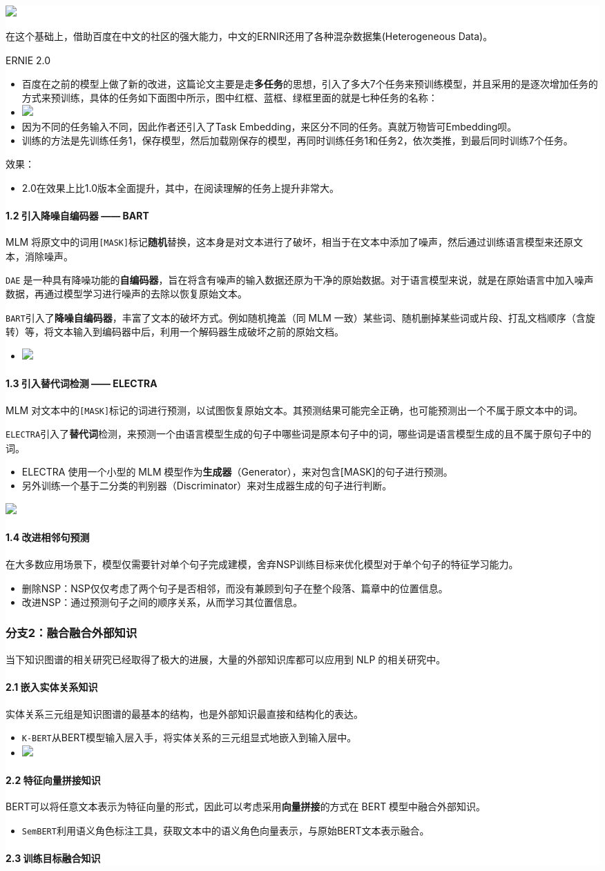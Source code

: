 ![](https://pic1.zhimg.com/80/v2-39571e3fc839399476c5fb3995b32944_1440w.png)

在这个基础上，借助百度在中文的社区的强大能力，中文的ERNIR还用了各种混杂数据集(Heterogeneous Data)。

ERNIE 2.0
- 百度在之前的模型上做了新的改进，这篇论文主要是走**多任务**的思想，引入了多大7个任务来预训练模型，并且采用的是逐次增加任务的方式来预训练，具体的任务如下面图中所示，图中红框、蓝框、绿框里面的就是七种任务的名称：
- ![](https://pic3.zhimg.com/80/v2-63bc4e5877bd7b1944483286aa883522_1440w.jpg)
- 因为不同的任务输入不同，因此作者还引入了Task Embedding，来区分不同的任务。真就万物皆可Embedding呗。
- 训练的方法是先训练任务1，保存模型，然后加载刚保存的模型，再同时训练任务1和任务2，依次类推，到最后同时训练7个任务。

效果：
- 2.0在效果上比1.0版本全面提升，其中，在阅读理解的任务上提升非常大。

#### 1.2 引入降噪自编码器 —— BART

MLM 将原文中的词用`[MASK]`标记**随机**替换，这本身是对文本进行了破坏，相当于在文本中添加了噪声，然后通过训练语言模型来还原文本，消除噪声。

`DAE` 是一种具有降噪功能的**自编码器**，旨在将含有噪声的输入数据还原为干净的原始数据。对于语言模型来说，就是在原始语言中加入噪声数据，再通过模型学习进行噪声的去除以恢复原始文本。

`BART`引入了**降噪自编码器**，丰富了文本的破坏方式。例如随机掩盖（同 MLM 一致）某些词、随机删掉某些词或片段、打乱文档顺序（含旋转）等，将文本输入到编码器中后，利用一个解码器生成破坏之前的原始文档。
- ![](https://pic3.zhimg.com/80/v2-27d3a08c1e6cff3d55f201ac7adc97ee_1440w.jpg)


#### 1.3 引入替代词检测 —— ELECTRA

MLM 对文本中的`[MASK]`标记的词进行预测，以试图恢复原始文本。其预测结果可能完全正确，也可能预测出一个不属于原文本中的词。

`ELECTRA`引入了**替代词**检测，来预测一个由语言模型生成的句子中哪些词是原本句子中的词，哪些词是语言模型生成的且不属于原句子中的词。
- ELECTRA 使用一个小型的 MLM 模型作为**生成器**（Generator），来对包含\[MASK]的句子进行预测。
- 另外训练一个基于二分类的判别器（Discriminator）来对生成器生成的句子进行判断。

![](https://pic3.zhimg.com/80/v2-91eed3257d2330631a8506ca5b1d17be_1440w.jpg)

#### 1.4 改进相邻句预测

在大多数应用场景下，模型仅需要针对单个句子完成建模，舍弃NSP训练目标来优化模型对于单个句子的特征学习能力。
- 删除NSP：NSP仅仅考虑了两个句子是否相邻，而没有兼顾到句子在整个段落、篇章中的位置信息。
- 改进NSP：通过预测句子之间的顺序关系，从而学习其位置信息。

### 分支2：融合融合外部知识

当下知识图谱的相关研究已经取得了极大的进展，大量的外部知识库都可以应用到 NLP 的相关研究中。
 
#### 2.1 嵌入实体关系知识
 
实体关系三元组是知识图谱的最基本的结构，也是外部知识最直接和结构化的表达。
- `K-BERT`从BERT模型输入层入手，将实体关系的三元组显式地嵌入到输入层中。
- ![](https://pic1.zhimg.com/80/v2-4f699efff5260493029a417af59c51ac_1440w.jpg)
 
#### 2.2 特征向量拼接知识

BERT可以将任意文本表示为特征向量的形式，因此可以考虑采用**向量拼接**的方式在 BERT 模型中融合外部知识。
- `SemBERT`利用语义角色标注工具，获取文本中的语义角色向量表示，与原始BERT文本表示融合。
 
#### 2.3 训练目标融合知识
 